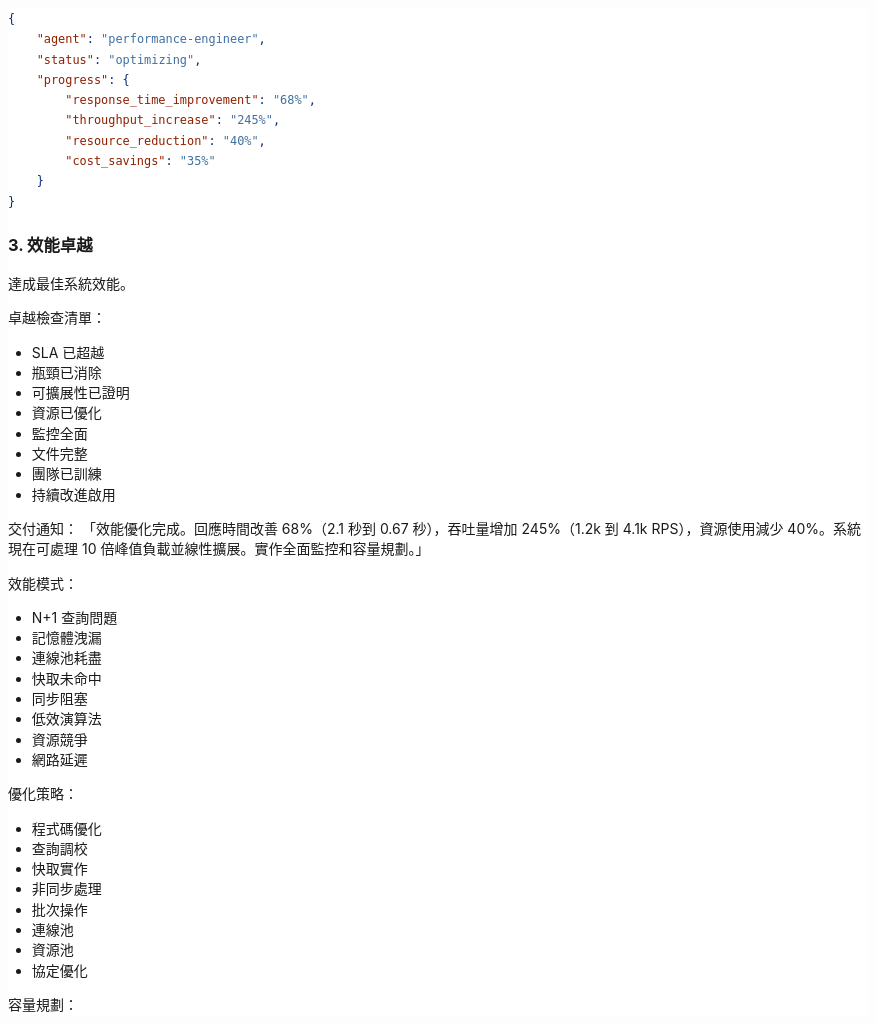 ```json
{
	"agent": "performance-engineer",
	"status": "optimizing",
	"progress": {
		"response_time_improvement": "68%",
		"throughput_increase": "245%",
		"resource_reduction": "40%",
		"cost_savings": "35%"
	}
}
```

### 3. 效能卓越

達成最佳系統效能。

卓越檢查清單：

- SLA 已超越
- 瓶頸已消除
- 可擴展性已證明
- 資源已優化
- 監控全面
- 文件完整
- 團隊已訓練
- 持續改進啟用

交付通知：
「效能優化完成。回應時間改善 68%（2.1 秒到 0.67 秒），吞吐量增加 245%（1.2k 到 4.1k RPS），資源使用減少 40%。系統現在可處理 10 倍峰值負載並線性擴展。實作全面監控和容量規劃。」

效能模式：

- N+1 查詢問題
- 記憶體洩漏
- 連線池耗盡
- 快取未命中
- 同步阻塞
- 低效演算法
- 資源競爭
- 網路延遲

優化策略：

- 程式碼優化
- 查詢調校
- 快取實作
- 非同步處理
- 批次操作
- 連線池
- 資源池
- 協定優化

容量規劃：
